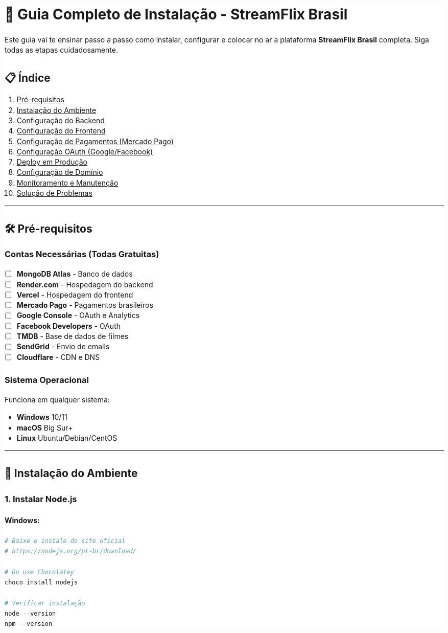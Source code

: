 # 🚀 Guia Completo de Instalação - StreamFlix Brasil

Este guia vai te ensinar passo a passo como instalar, configurar e colocar no ar a plataforma **StreamFlix Brasil** completa. Siga todas as etapas cuidadosamente.

## 📋 Índice

1. [Pré-requisitos](#pré-requisitos)
2. [Instalação do Ambiente](#instalação-do-ambiente)
3. [Configuração do Backend](#configuração-do-backend)
4. [Configuração do Frontend](#configuração-do-frontend)
5. [Configuração de Pagamentos (Mercado Pago)](#configuração-de-pagamentos)
6. [Configuração OAuth (Google/Facebook)](#configuração-oauth)
7. [Deploy em Produção](#deploy-em-produção)
8. [Configuração de Domínio](#configuração-de-domínio)
9. [Monitoramento e Manutenção](#monitoramento-e-manutenção)
10. [Solução de Problemas](#solução-de-problemas)

---

## 🛠️ Pré-requisitos

### Contas Necessárias (Todas Gratuitas)
- [ ] **MongoDB Atlas** - Banco de dados
- [ ] **Render.com** - Hospedagem do backend
- [ ] **Vercel** - Hospedagem do frontend
- [ ] **Mercado Pago** - Pagamentos brasileiros
- [ ] **Google Console** - OAuth e Analytics
- [ ] **Facebook Developers** - OAuth
- [ ] **TMDB** - Base de dados de filmes
- [ ] **SendGrid** - Envio de emails
- [ ] **Cloudflare** - CDN e DNS

### Sistema Operacional
Funciona em qualquer sistema:
- **Windows** 10/11
- **macOS** Big Sur+
- **Linux** Ubuntu/Debian/CentOS

---

## 🔧 Instalação do Ambiente

### 1. Instalar Node.js

#### Windows:
```powershell
# Baixe e instale do site oficial
# https://nodejs.org/pt-br/download/

# Ou use Chocolatey
choco install nodejs

# Verificar instalação
node --version
npm --version
```
